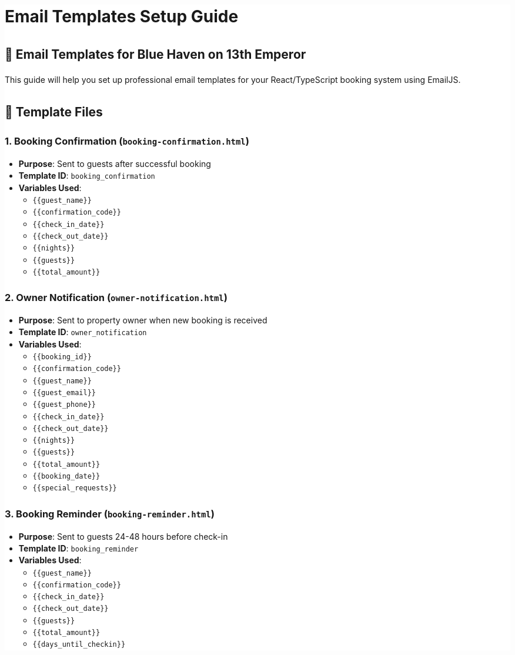 # Email Templates Setup Guide

## 📧 Email Templates for Blue Haven on 13th Emperor

This guide will help you set up professional email templates for your React/TypeScript booking system using EmailJS.

## 📁 Template Files

### 1. **Booking Confirmation** (`booking-confirmation.html`)

- **Purpose**: Sent to guests after successful booking
- **Template ID**: `booking_confirmation`
- **Variables Used**:
  - `{{guest_name}}`
  - `{{confirmation_code}}`
  - `{{check_in_date}}`
  - `{{check_out_date}}`
  - `{{nights}}`
  - `{{guests}}`
  - `{{total_amount}}`

### 2. **Owner Notification** (`owner-notification.html`)

- **Purpose**: Sent to property owner when new booking is received
- **Template ID**: `owner_notification`
- **Variables Used**:
  - `{{booking_id}}`
  - `{{confirmation_code}}`
  - `{{guest_name}}`
  - `{{guest_email}}`
  - `{{guest_phone}}`
  - `{{check_in_date}}`
  - `{{check_out_date}}`
  - `{{nights}}`
  - `{{guests}}`
  - `{{total_amount}}`
  - `{{booking_date}}`
  - `{{special_requests}}`

### 3. **Booking Reminder** (`booking-reminder.html`)

- **Purpose**: Sent to guests 24-48 hours before check-in
- **Template ID**: `booking_reminder`
- **Variables Used**:
  - `{{guest_name}}`
  - `{{confirmation_code}}`
  - `{{check_in_date}}`
  - `{{check_out_date}}`
  - `{{guests}}`
  - `{{total_amount}}`
  - `{{days_until_checkin}}`
